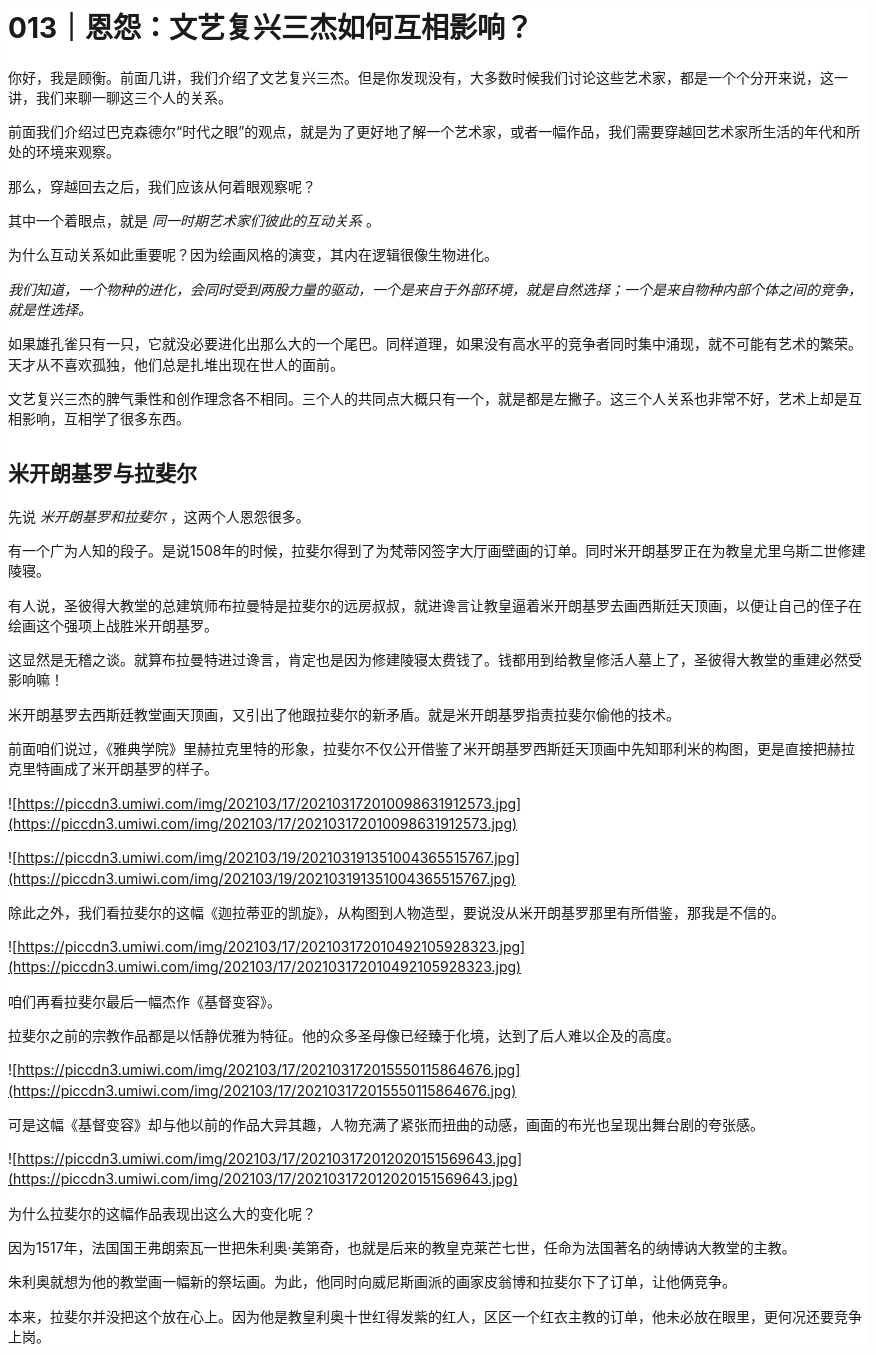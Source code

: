 # 013｜恩怨：文艺复兴三杰如何互相影响？

你好，我是顾衡。前面几讲，我们介绍了文艺复兴三杰。但是你发现没有，大多数时候我们讨论这些艺术家，都是一个个分开来说，这一讲，我们来聊一聊这三个人的关系。

前面我们介绍过巴克森德尔“时代之眼”的观点，就是为了更好地了解一个艺术家，或者一幅作品，我们需要穿越回艺术家所生活的年代和所处的环境来观察。

那么，穿越回去之后，我们应该从何着眼观察呢？

其中一个着眼点，就是 *同一时期艺术家们彼此的互动关系* 。

为什么互动关系如此重要呢？因为绘画风格的演变，其内在逻辑很像生物进化。

 *我们知道，一个物种的进化，会同时受到两股力量的驱动，一个是来自于外部环境，就是自然选择；一个是来自物种内部个体之间的竞争，就是性选择。*

如果雄孔雀只有一只，它就没必要进化出那么大的一个尾巴。同样道理，如果没有高水平的竞争者同时集中涌现，就不可能有艺术的繁荣。天才从不喜欢孤独，他们总是扎堆出现在世人的面前。

文艺复兴三杰的脾气秉性和创作理念各不相同。三个人的共同点大概只有一个，就是都是左撇子。这三个人关系也非常不好，艺术上却是互相影响，互相学了很多东西。

## 米开朗基罗与拉斐尔

先说 *米开朗基罗和拉斐尔* ，这两个人恩怨很多。

有一个广为人知的段子。是说1508年的时候，拉斐尔得到了为梵蒂冈签字大厅画壁画的订单。同时米开朗基罗正在为教皇尤里乌斯二世修建陵寝。

有人说，圣彼得大教堂的总建筑师布拉曼特是拉斐尔的远房叔叔，就进谗言让教皇逼着米开朗基罗去画西斯廷天顶画，以便让自己的侄子在绘画这个强项上战胜米开朗基罗。

这显然是无稽之谈。就算布拉曼特进过谗言，肯定也是因为修建陵寝太费钱了。钱都用到给教皇修活人墓上了，圣彼得大教堂的重建必然受影响嘛！

米开朗基罗去西斯廷教堂画天顶画，又引出了他跟拉斐尔的新矛盾。就是米开朗基罗指责拉斐尔偷他的技术。

前面咱们说过，《雅典学院》里赫拉克里特的形象，拉斐尔不仅公开借鉴了米开朗基罗西斯廷天顶画中先知耶利米的构图，更是直接把赫拉克里特画成了米开朗基罗的样子。

![https://piccdn3.umiwi.com/img/202103/17/202103172010098631912573.jpg](https://piccdn3.umiwi.com/img/202103/17/202103172010098631912573.jpg)

![https://piccdn3.umiwi.com/img/202103/19/202103191351004365515767.jpg](https://piccdn3.umiwi.com/img/202103/19/202103191351004365515767.jpg)

除此之外，我们看拉斐尔的这幅《迦拉蒂亚的凯旋》，从构图到人物造型，要说没从米开朗基罗那里有所借鉴，那我是不信的。

![https://piccdn3.umiwi.com/img/202103/17/202103172010492105928323.jpg](https://piccdn3.umiwi.com/img/202103/17/202103172010492105928323.jpg)

咱们再看拉斐尔最后一幅杰作《基督变容》。

拉斐尔之前的宗教作品都是以恬静优雅为特征。他的众多圣母像已经臻于化境，达到了后人难以企及的高度。

![https://piccdn3.umiwi.com/img/202103/17/202103172015550115864676.jpg](https://piccdn3.umiwi.com/img/202103/17/202103172015550115864676.jpg)

可是这幅《基督变容》却与他以前的作品大异其趣，人物充满了紧张而扭曲的动感，画面的布光也呈现出舞台剧的夸张感。

![https://piccdn3.umiwi.com/img/202103/17/202103172012020151569643.jpg](https://piccdn3.umiwi.com/img/202103/17/202103172012020151569643.jpg)

为什么拉斐尔的这幅作品表现出这么大的变化呢？

因为1517年，法国国王弗朗索瓦一世把朱利奥·美第奇，也就是后来的教皇克莱芒七世，任命为法国著名的纳博讷大教堂的主教。

朱利奥就想为他的教堂画一幅新的祭坛画。为此，他同时向威尼斯画派的画家皮翁博和拉斐尔下了订单，让他俩竞争。

本来，拉斐尔并没把这个放在心上。因为他是教皇利奥十世红得发紫的红人，区区一个红衣主教的订单，他未必放在眼里，更何况还要竞争上岗。
